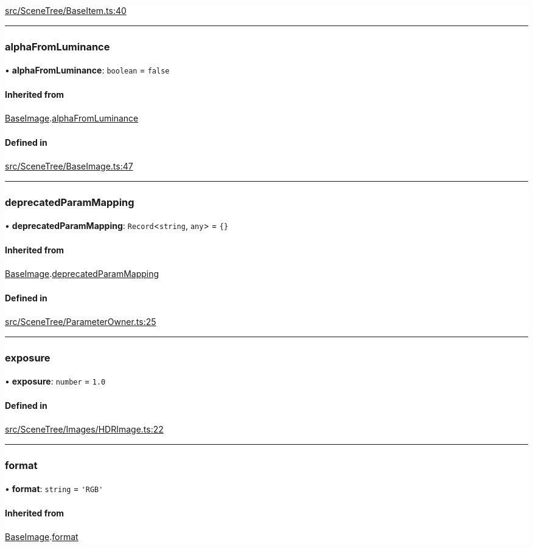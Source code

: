 [src/SceneTree/BaseItem.ts:40](https://github.com/ZeaInc/zea-engine/blob/d12d3e016/src/SceneTree/BaseItem.ts#L40)

___

### alphaFromLuminance

• **alphaFromLuminance**: `boolean` = `false`

#### Inherited from

[BaseImage](../SceneTree_BaseImage.BaseImage).[alphaFromLuminance](../SceneTree_BaseImage.BaseImage#alphafromluminance)

#### Defined in

[src/SceneTree/BaseImage.ts:47](https://github.com/ZeaInc/zea-engine/blob/d12d3e016/src/SceneTree/BaseImage.ts#L47)

___

### deprecatedParamMapping

• **deprecatedParamMapping**: `Record`<`string`, `any`\> = `{}`

#### Inherited from

[BaseImage](../SceneTree_BaseImage.BaseImage).[deprecatedParamMapping](../SceneTree_BaseImage.BaseImage#deprecatedparammapping)

#### Defined in

[src/SceneTree/ParameterOwner.ts:25](https://github.com/ZeaInc/zea-engine/blob/d12d3e016/src/SceneTree/ParameterOwner.ts#L25)

___

### exposure

• **exposure**: `number` = `1.0`

#### Defined in

[src/SceneTree/Images/HDRImage.ts:22](https://github.com/ZeaInc/zea-engine/blob/d12d3e016/src/SceneTree/Images/HDRImage.ts#L22)

___

### format

• **format**: `string` = `'RGB'`

#### Inherited from

[BaseImage](../SceneTree_BaseImage.BaseImage).[format](../SceneTree_BaseImage.BaseImage#format)
